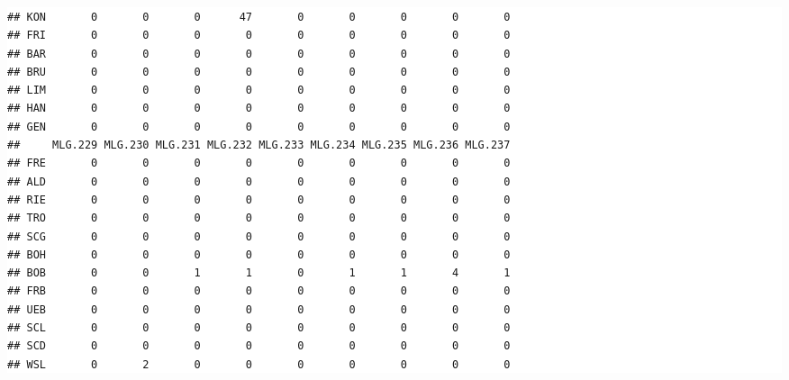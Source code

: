     ## KON       0       0       0      47       0       0       0       0       0
    ## FRI       0       0       0       0       0       0       0       0       0
    ## BAR       0       0       0       0       0       0       0       0       0
    ## BRU       0       0       0       0       0       0       0       0       0
    ## LIM       0       0       0       0       0       0       0       0       0
    ## HAN       0       0       0       0       0       0       0       0       0
    ## GEN       0       0       0       0       0       0       0       0       0
    ##     MLG.229 MLG.230 MLG.231 MLG.232 MLG.233 MLG.234 MLG.235 MLG.236 MLG.237
    ## FRE       0       0       0       0       0       0       0       0       0
    ## ALD       0       0       0       0       0       0       0       0       0
    ## RIE       0       0       0       0       0       0       0       0       0
    ## TRO       0       0       0       0       0       0       0       0       0
    ## SCG       0       0       0       0       0       0       0       0       0
    ## BOH       0       0       0       0       0       0       0       0       0
    ## BOB       0       0       1       1       0       1       1       4       1
    ## FRB       0       0       0       0       0       0       0       0       0
    ## UEB       0       0       0       0       0       0       0       0       0
    ## SCL       0       0       0       0       0       0       0       0       0
    ## SCD       0       0       0       0       0       0       0       0       0
    ## WSL       0       2       0       0       0       0       0       0       0